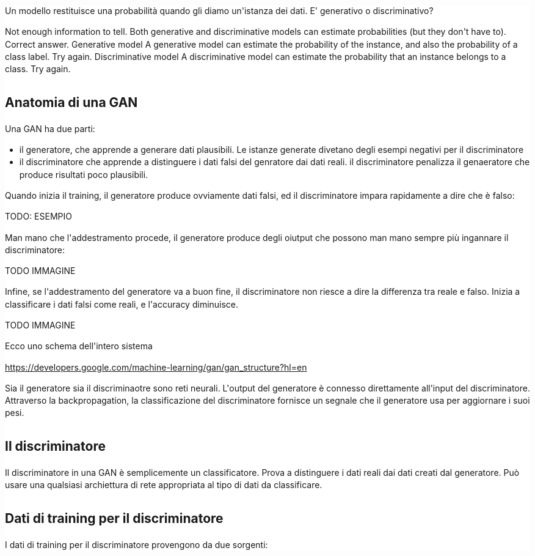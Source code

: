 Un modello restituisce una probabilità quando gli diamo un'istanza dei dati. E' generativo o discriminativo?

Not enough information to tell.
Both generative and discriminative models can estimate probabilities (but they don't have to).
Correct answer.
Generative model
A generative model can estimate the probability of the instance, and also the probability of a class label.
Try again.
Discriminative model
A discriminative model can estimate the probability that an instance belongs to a class.
Try again.


## Anatomia di una GAN

Una GAN ha due parti:

* il generatore, che apprende a generare dati plausibili. Le istanze generate divetano degli esempi negativi per il discriminatore
* il discriminatore che apprende a distinguere i dati falsi del genratore dai dati reali. il discriminatore penalizza il genaeratore che produce risultati poco plausibili.

Quando inizia il training, il generatore produce ovviamente dati falsi, ed il discriminatore impara rapidamente a dire che è falso:

TODO: ESEMPIO

Man mano che l'addestramento procede, il generatore produce degli oiutput che possono man mano sempre più ingannare il discriminatore:

TODO IMMAGINE

Infine, se l'addestramento del generatore va a buon fine, il discriminatore non riesce a dire la differenza tra reale e falso. Inizia a classificare i dati falsi come reali, e l'accuracy diminuisce.

TODO IMMAGINE

Ecco uno schema dell'intero sistema

https://developers.google.com/machine-learning/gan/gan_structure?hl=en

Sia il generatore sia il discriminaotre sono reti neurali. L'output del generatore è connesso direttamente all'input del discriminatore. Attraverso la backpropagation, la classificazione del discriminatore fornisce un segnale che il generatore usa per aggiornare i suoi pesi.

## Il discriminatore

Il discriminatore in una GAN è semplicemente un classificatore. Prova a distinguere i dati reali dai dati creati dal generatore. Può usare una qualsiasi archiettura di rete appropriata al tipo di dati da classificare.

## Dati di training per il discriminatore

I dati di training per il discriminatore provengono da due sorgenti:
